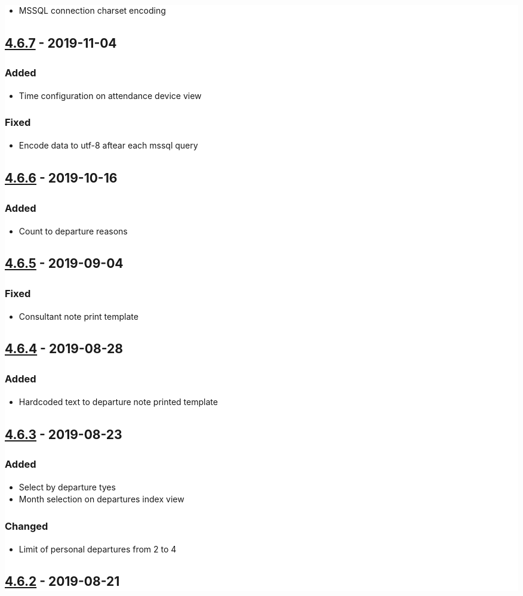 * MSSQL connection charset encoding

## [4.6.7](https://github.com/MUTUAL-DE-SERVICIOS-AL-POLICIA/PVA-RRHH/tree/4.6.7) - 2019-11-04

### Added

* Time configuration on attendance device view

### Fixed

* Encode data to utf-8 aftear each mssql query

## [4.6.6](https://github.com/MUTUAL-DE-SERVICIOS-AL-POLICIA/PVA-RRHH/tree/4.6.6) - 2019-10-16

### Added

* Count to departure reasons

## [4.6.5](https://github.com/MUTUAL-DE-SERVICIOS-AL-POLICIA/PVA-RRHH/tree/4.6.5) - 2019-09-04

### Fixed

* Consultant note print template

## [4.6.4](https://github.com/MUTUAL-DE-SERVICIOS-AL-POLICIA/PVA-RRHH/tree/4.6.4) - 2019-08-28

### Added

* Hardcoded text to departure note printed template

## [4.6.3](https://github.com/MUTUAL-DE-SERVICIOS-AL-POLICIA/PVA-RRHH/tree/4.6.3) - 2019-08-23

### Added

* Select by departure tyes
* Month selection on departures index view

### Changed

* Limit of personal departures from 2 to 4

## [4.6.2](https://github.com/MUTUAL-DE-SERVICIOS-AL-POLICIA/PVA-RRHH/tree/4.6.2) - 2019-08-21
